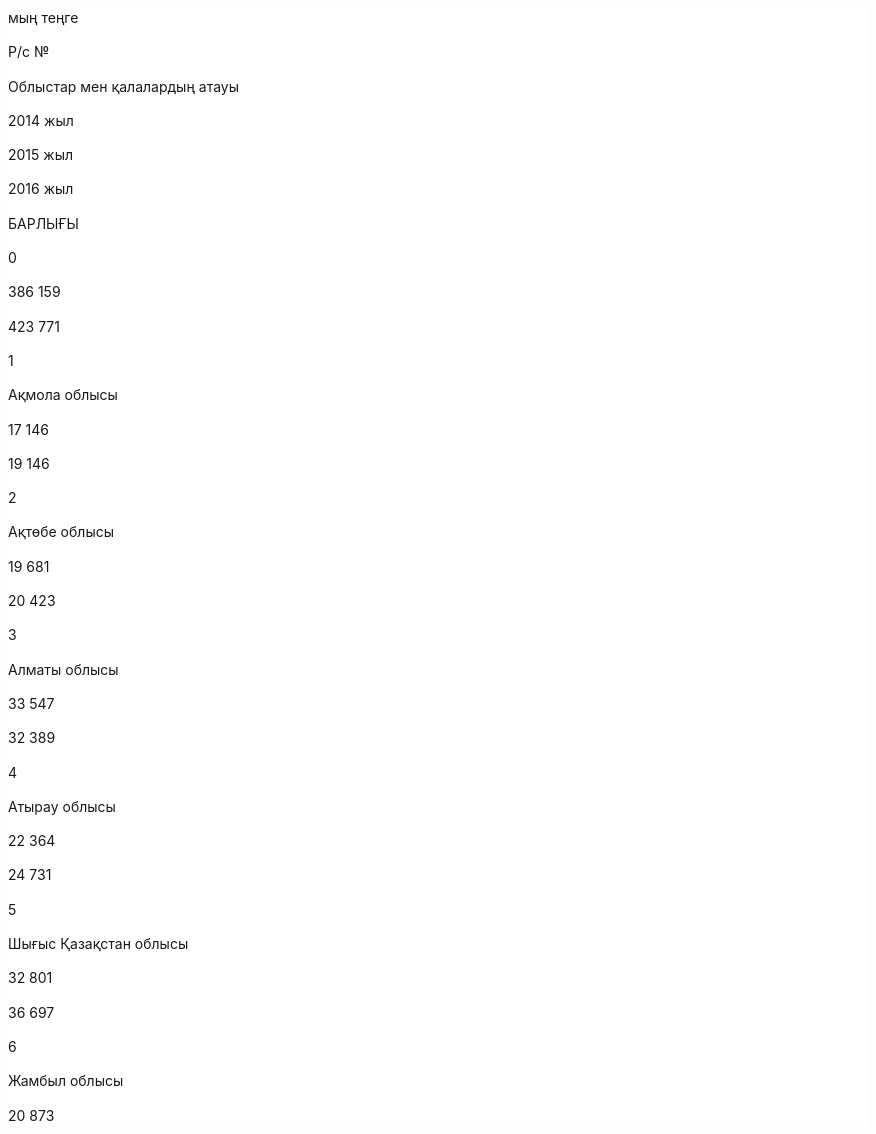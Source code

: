 мың теңге

Р/с №

Об­лы­стар мен қа­ла­лар­дың ата­уы

2014 жыл

2015 жыл

2016 жыл

БАР­ЛЫ­ҒЫ

0

386 159

423 771

1

Ақ­мо­ла об­лы­сы

17 146

19 146

2

Ақ­тө­бе об­лы­сы

19 681

20 423

3

Ал­ма­ты об­лы­сы

33 547

32 389

4

Аты­рау об­лы­сы

22 364

24 731

5

Шы­ғыс Қа­зақ­стан об­лы­сы

32 801

36 697

6

Жам­был об­лы­сы

20 873
